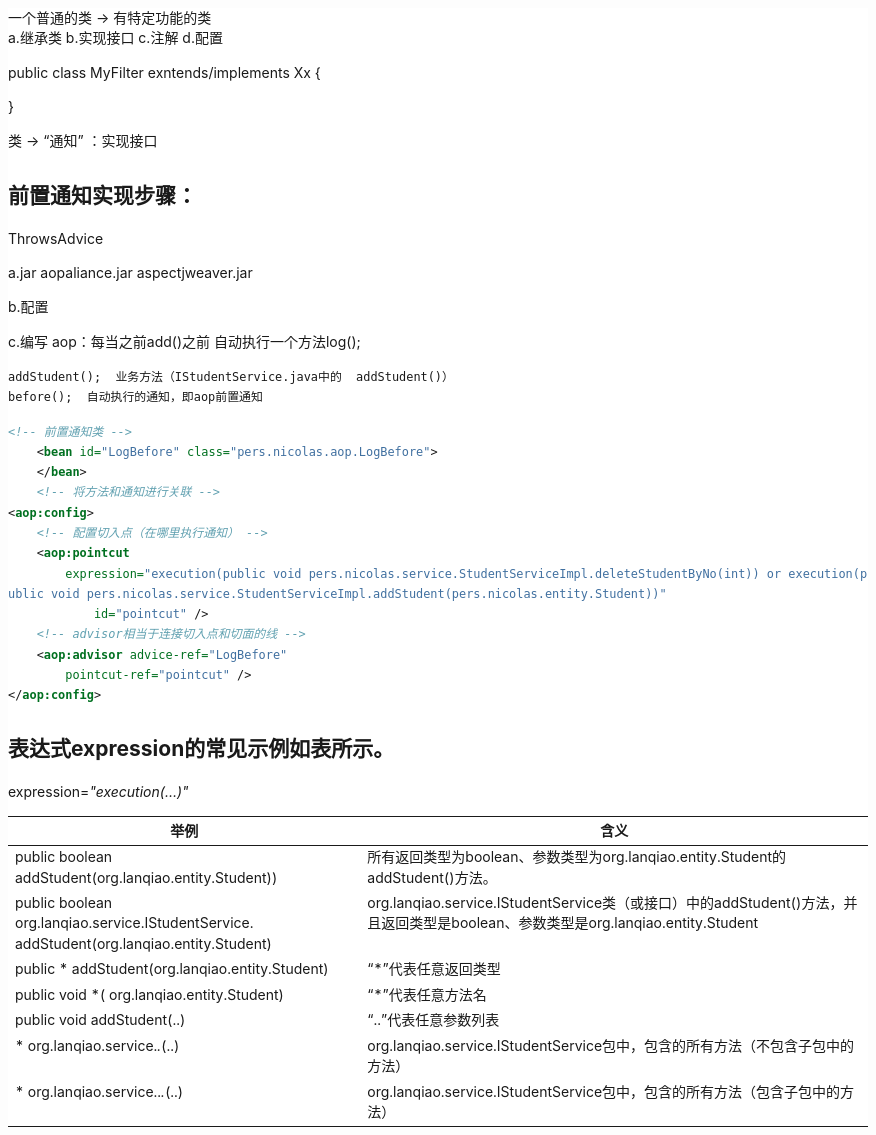 一个普通的类	->	有特定功能的类  
	a.继承类  b.实现接口  c.注解  d.配置

public class MyFilter exntends/implements Xx
{

}


类 -> “通知” ：实现接口

## 前置通知实现步骤：

ThrowsAdvice

a.jar
	aopaliance.jar
	aspectjweaver.jar

b.配置

c.编写
	aop：每当之前add()之前 自动执行一个方法log();

	addStudent();  业务方法（IStudentService.java中的  addStudent()）
	before();  自动执行的通知，即aop前置通知

```xml
<!-- 前置通知类 -->
	<bean id="LogBefore" class="pers.nicolas.aop.LogBefore">
	</bean>
	<!-- 将方法和通知进行关联 -->
<aop:config>
	<!-- 配置切入点（在哪里执行通知） -->
	<aop:pointcut
		expression="execution(public void pers.nicolas.service.StudentServiceImpl.deleteStudentByNo(int)) or execution(public void pers.nicolas.service.StudentServiceImpl.addStudent(pers.nicolas.entity.Student))"
			id="pointcut" />
	<!-- advisor相当于连接切入点和切面的线 -->
	<aop:advisor advice-ref="LogBefore"
		pointcut-ref="pointcut" />
</aop:config>
```

## 表达式expression的常见示例如表所示。 

expression=*"execution(…)"* 

| 举例                                                         | 含义                                                         |
| ------------------------------------------------------------ | ------------------------------------------------------------ |
| public   boolean addStudent(org.lanqiao.entity.Student))     | 所有返回类型为boolean、参数类型为org.lanqiao.entity.Student的addStudent()方法。 |
| public   boolean org.lanqiao.service.IStudentService.   addStudent(org.lanqiao.entity.Student) | org.lanqiao.service.IStudentService类（或接口）中的addStudent()方法，并且返回类型是boolean、参数类型是org.lanqiao.entity.Student |
| public   * addStudent(org.lanqiao.entity.Student)            | “*”代表任意返回类型                                          |
| public   void *( org.lanqiao.entity.Student)                 | “*”代表任意方法名                                            |
| public   void addStudent(..)                                 | “..”代表任意参数列表                                         |
| *   org.lanqiao.service.*.*(..)                              | org.lanqiao.service.IStudentService包中，包含的所有方法（不包含子包中的方法） |
| * org.lanqiao.service..*.*(..)                               | org.lanqiao.service.IStudentService包中，包含的所有方法（包含子包中的方法） |
